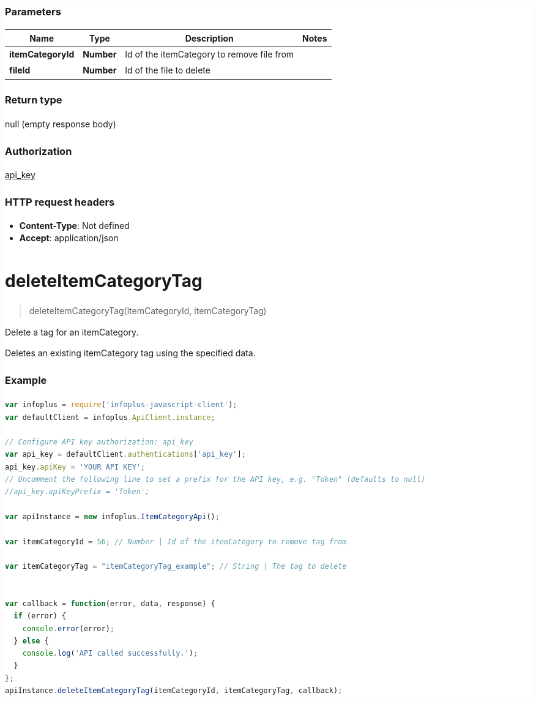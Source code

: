 ### Parameters

Name | Type | Description  | Notes
------------- | ------------- | ------------- | -------------
 **itemCategoryId** | **Number**| Id of the itemCategory to remove file from | 
 **fileId** | **Number**| Id of the file to delete | 

### Return type

null (empty response body)

### Authorization

[api_key](../README.md#api_key)

### HTTP request headers

 - **Content-Type**: Not defined
 - **Accept**: application/json

<a name="deleteItemCategoryTag"></a>
# **deleteItemCategoryTag**
> deleteItemCategoryTag(itemCategoryId, itemCategoryTag)

Delete a tag for an itemCategory.

Deletes an existing itemCategory tag using the specified data.

### Example
```javascript
var infoplus = require('infoplus-javascript-client');
var defaultClient = infoplus.ApiClient.instance;

// Configure API key authorization: api_key
var api_key = defaultClient.authentications['api_key'];
api_key.apiKey = 'YOUR API KEY';
// Uncomment the following line to set a prefix for the API key, e.g. "Token" (defaults to null)
//api_key.apiKeyPrefix = 'Token';

var apiInstance = new infoplus.ItemCategoryApi();

var itemCategoryId = 56; // Number | Id of the itemCategory to remove tag from

var itemCategoryTag = "itemCategoryTag_example"; // String | The tag to delete


var callback = function(error, data, response) {
  if (error) {
    console.error(error);
  } else {
    console.log('API called successfully.');
  }
};
apiInstance.deleteItemCategoryTag(itemCategoryId, itemCategoryTag, callback);
```
